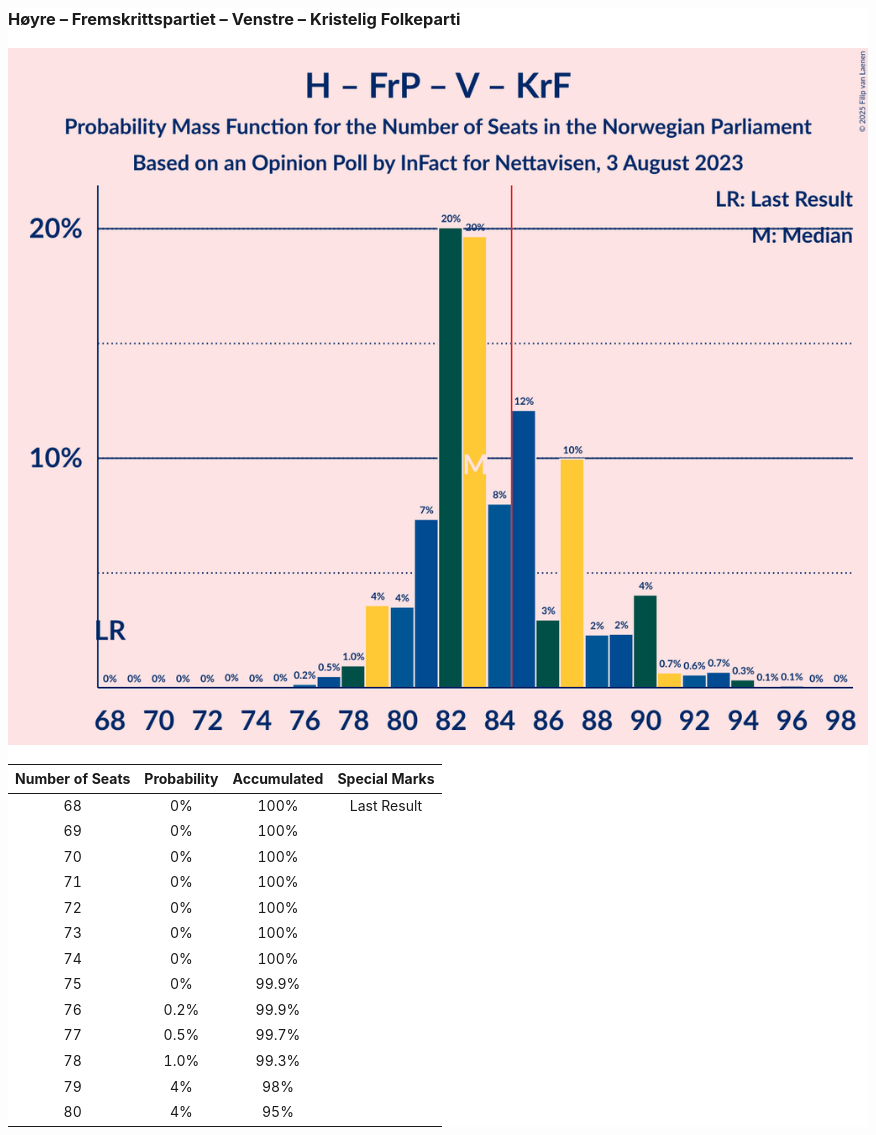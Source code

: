 ### Høyre – Fremskrittspartiet – Venstre – Kristelig Folkeparti

![Graph with seats probability mass function not yet produced](2023-08-03-InFact-coalitions-seats-pmf-h–frp–v–krf.png "Seats Probability Mass Function")

| Number of Seats | Probability | Accumulated | Special Marks |
|:---------------:|:-----------:|:-----------:|:-------------:|
| 68 | 0% | 100% | Last Result |
| 69 | 0% | 100% |  |
| 70 | 0% | 100% |  |
| 71 | 0% | 100% |  |
| 72 | 0% | 100% |  |
| 73 | 0% | 100% |  |
| 74 | 0% | 100% |  |
| 75 | 0% | 99.9% |  |
| 76 | 0.2% | 99.9% |  |
| 77 | 0.5% | 99.7% |  |
| 78 | 1.0% | 99.3% |  |
| 79 | 4% | 98% |  |
| 80 | 4% | 95% |  |